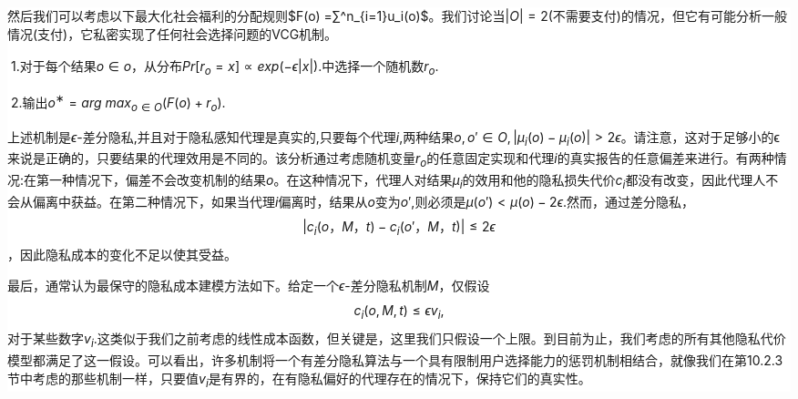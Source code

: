 然后我们可以考虑以下最大化社会福利的分配规则$F(o) =∑^n_{i=1}u_i(o)$。我们讨论当$|O| =  2$(不需要支付)的情况，但它有可能分析一般情况(支付)，它私密实现了任何社会选择问题的VCG机制。

​	1.对于每个结果$o∈o$，从分布$Pr[r_o= x] ∝ exp(−ϵ|x|).$中选择一个随机数$r_o$.

​	2.输出$o^∗= arg\ max_{o∈O}(F(o) + r_o)$.

上述机制是$\epsilon$-差分隐私,并且对于隐私感知代理是真实的,只要每个代理$i$,两种结果$o, o '∈O, |µ_i(o)−µ_i (o) | > 2ϵ$。请注意，这对于足够小的ϵ来说是正确的，只要结果的代理效用是不同的。该分析通过考虑随机变量$r_o$的任意固定实现和代理$i$的真实报告的任意偏差来进行。有两种情况:在第一种情况下，偏差不会改变机制的结果$o$。在这种情况下，代理人对结果$\mu_i$的效用和他的隐私损失代价$c_i$都没有改变，因此代理人不会从偏离中获益。在第二种情况下，如果当代理$i$偏离时，结果从$o$变为$o'$,则必须是$\mu(o ′)< \mu(o )- 2ϵ$.然而，通过差分隐私，$$|c_i(o，M，t)-c_i(o′，M，t)| ≤ 2ϵ$$，因此隐私成本的变化不足以使其受益。

最后，通常认为最保守的隐私成本建模方法如下。给定一个$\epsilon$-差分隐私机制$M$，仅假设
$$
c_i(o,M,t)\leq \epsilon v_i,
$$
对于某些数字$v_i$.这类似于我们之前考虑的线性成本函数，但关键是，这里我们只假设一个上限。到目前为止，我们考虑的所有其他隐私代价模型都满足了这一假设。可以看出，许多机制将一个有差分隐私算法与一个具有限制用户选择能力的惩罚机制相结合，就像我们在第10.2.3节中考虑的那些机制一样，只要值$v_i$是有界的，在有隐私偏好的代理存在的情况下，保持它们的真实性。